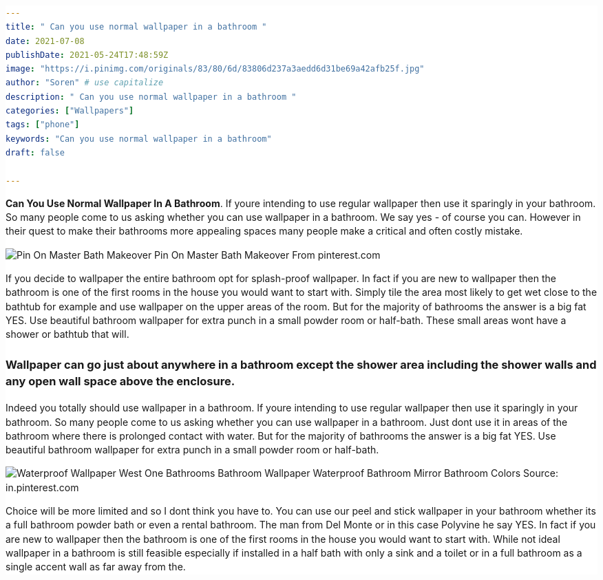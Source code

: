 ```yaml
---
title: " Can you use normal wallpaper in a bathroom "
date: 2021-07-08
publishDate: 2021-05-24T17:48:59Z
image: "https://i.pinimg.com/originals/83/80/6d/83806d237a3aedd6d31be69a42afb25f.jpg"
author: "Soren" # use capitalize
description: " Can you use normal wallpaper in a bathroom "
categories: ["Wallpapers"]
tags: ["phone"]
keywords: "Can you use normal wallpaper in a bathroom"
draft: false

---
```



**Can You Use Normal Wallpaper In A Bathroom**. If youre intending to use regular wallpaper then use it sparingly in your bathroom. So many people come to us asking whether you can use wallpaper in a bathroom. We say yes - of course you can. However in their quest to make their bathrooms more appealing spaces many people make a critical and often costly mistake.

![Pin On Master Bath Makeover](https://i.pinimg.com/736x/d9/3e/36/d93e36cdd5d6eb3873f089243927180f.jpg "Pin On Master Bath Makeover")
Pin On Master Bath Makeover From pinterest.com


If you decide to wallpaper the entire bathroom opt for splash-proof wallpaper. In fact if you are new to wallpaper then the bathroom is one of the first rooms in the house you would want to start with. Simply tile the area most likely to get wet close to the bathtub for example and use wallpaper on the upper areas of the room. But for the majority of bathrooms the answer is a big fat YES. Use beautiful bathroom wallpaper for extra punch in a small powder room or half-bath. These small areas wont have a shower or bathtub that will.

### Wallpaper can go just about anywhere in a bathroom except the shower area including the shower walls and any open wall space above the enclosure.

Indeed you totally should use wallpaper in a bathroom. If youre intending to use regular wallpaper then use it sparingly in your bathroom. So many people come to us asking whether you can use wallpaper in a bathroom. Just dont use it in areas of the bathroom where there is prolonged contact with water. But for the majority of bathrooms the answer is a big fat YES. Use beautiful bathroom wallpaper for extra punch in a small powder room or half-bath.


![Waterproof Wallpaper West One Bathrooms Bathroom Wallpaper Waterproof Bathroom Mirror Bathroom Colors](https://i.pinimg.com/originals/21/b1/e8/21b1e84464c37e66ef512ed45eaf50cd.jpg "Waterproof Wallpaper West One Bathrooms Bathroom Wallpaper Waterproof Bathroom Mirror Bathroom Colors")
Source: in.pinterest.com

Choice will be more limited and so I dont think you have to. You can use our peel and stick wallpaper in your bathroom whether its a full bathroom powder bath or even a rental bathroom. The man from Del Monte or in this case Polyvine he say YES. In fact if you are new to wallpaper then the bathroom is one of the first rooms in the house you would want to start with. While not ideal wallpaper in a bathroom is still feasible especially if installed in a half bath with only a sink and a toilet or in a full bathroom as a single accent wall as far away from the.
